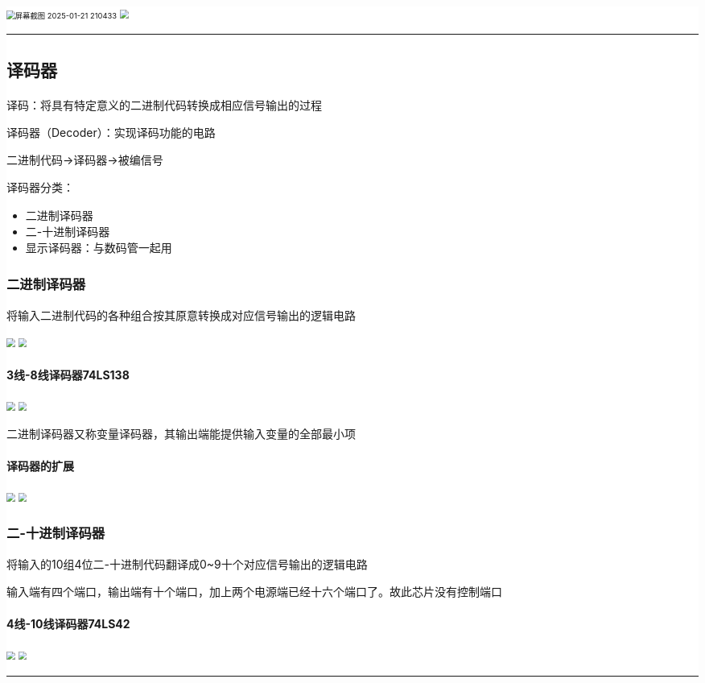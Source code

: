 <img src="https://wbx-1328220477.cos.ap-shanghai.myqcloud.com/202501212104531.png" alt="屏幕截图 2025-01-21 210433" style="zoom:67%;" />

<img src="https://wbx-1328220477.cos.ap-shanghai.myqcloud.com/202502011852880.png" style="zoom:67%;" />

---

## 译码器

译码：将具有特定意义的二进制代码转换成相应信号输出的过程

译码器（Decoder）：实现译码功能的电路

二进制代码$\longrightarrow$译码器$\longrightarrow$被编信号

译码器分类：

* 二进制译码器
* 二-十进制译码器
* 显示译码器：与数码管一起用

### 二进制译码器

将输入二进制代码的各种组合按其原意转换成对应信号输出的逻辑电路

<img src="https://wbx-1328220477.cos.ap-shanghai.myqcloud.com/202502011917322.png" style="zoom:67%;" />

<img src="https://wbx-1328220477.cos.ap-shanghai.myqcloud.com/202502011922454.png" style="zoom:67%;" />

#### 3线-8线译码器74LS138

<img src="https://wbx-1328220477.cos.ap-shanghai.myqcloud.com/202502012118551.png" style="zoom:67%;" />

<img src="https://wbx-1328220477.cos.ap-shanghai.myqcloud.com/202502012122888.png" style="zoom:67%;" />

二进制译码器又称变量译码器，其输出端能提供输入变量的全部最小项

#### 译码器的扩展

<img src="https://wbx-1328220477.cos.ap-shanghai.myqcloud.com/202502012128960.png" style="zoom:67%;" />

<img src="https://wbx-1328220477.cos.ap-shanghai.myqcloud.com/202502012137295.png" style="zoom:67%;" />

### 二-十进制译码器

将输入的10组4位二-十进制代码翻译成0~9十个对应信号输出的逻辑电路

输入端有四个端口，输出端有十个端口，加上两个电源端已经十六个端口了。故此芯片没有控制端口

#### 4线-10线译码器74LS42

<img src="https://wbx-1328220477.cos.ap-shanghai.myqcloud.com/202502012141116.png" style="zoom:67%;" />

<img src="https://wbx-1328220477.cos.ap-shanghai.myqcloud.com/202502012143105.png" style="zoom:67%;" />

---